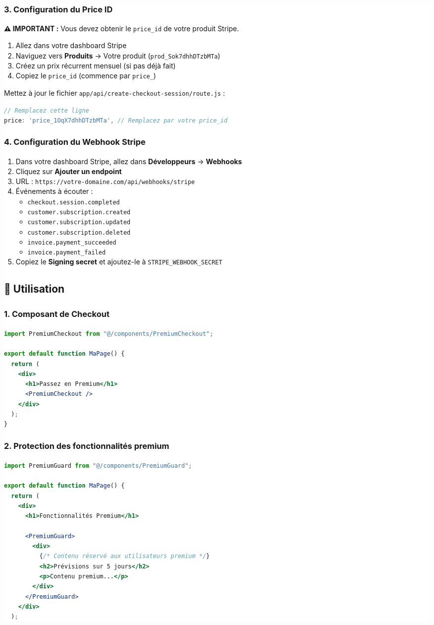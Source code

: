 ### 3. Configuration du Price ID

**⚠️ IMPORTANT :** Vous devez obtenir le `price_id` de votre produit Stripe.

1. Allez dans votre dashboard Stripe
2. Naviguez vers **Produits** → Votre produit (`prod_Sok7dhhDTzbMTa`)
3. Créez un prix récurrent mensuel (si pas déjà fait)
4. Copiez le `price_id` (commence par `price_`)

Mettez à jour le fichier `app/api/create-checkout-session/route.js` :

```javascript
// Remplacez cette ligne
price: 'price_1OqX7dhhDTzbMTa', // Remplacez par votre price_id
```

### 4. Configuration du Webhook Stripe

1. Dans votre dashboard Stripe, allez dans **Développeurs** → **Webhooks**
2. Cliquez sur **Ajouter un endpoint**
3. URL : `https://votre-domaine.com/api/webhooks/stripe`
4. Événements à écouter :
   - `checkout.session.completed`
   - `customer.subscription.created`
   - `customer.subscription.updated`
   - `customer.subscription.deleted`
   - `invoice.payment_succeeded`
   - `invoice.payment_failed`
5. Copiez le **Signing secret** et ajoutez-le à `STRIPE_WEBHOOK_SECRET`

## 🎯 Utilisation

### 1. Composant de Checkout

```jsx
import PremiumCheckout from "@/components/PremiumCheckout";

export default function MaPage() {
  return (
    <div>
      <h1>Passez en Premium</h1>
      <PremiumCheckout />
    </div>
  );
}
```

### 2. Protection des fonctionnalités premium

```jsx
import PremiumGuard from "@/components/PremiumGuard";

export default function MaPage() {
  return (
    <div>
      <h1>Fonctionnalités Premium</h1>

      <PremiumGuard>
        <div>
          {/* Contenu réservé aux utilisateurs premium */}
          <h2>Prévisions sur 5 jours</h2>
          <p>Contenu premium...</p>
        </div>
      </PremiumGuard>
    </div>
  );
```